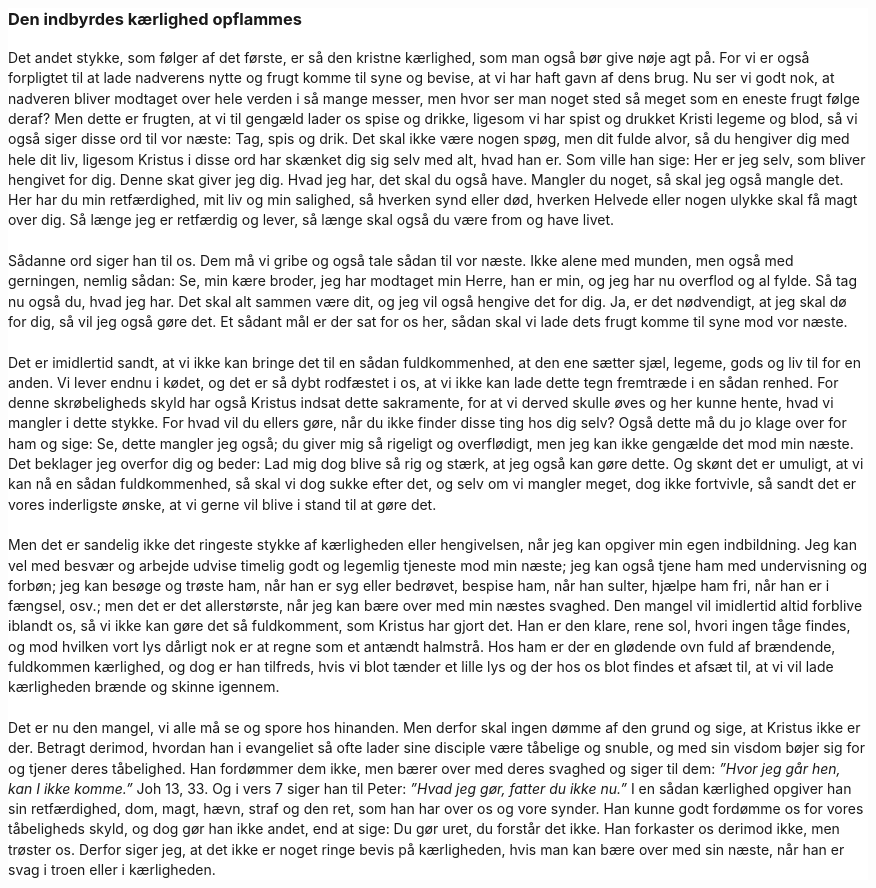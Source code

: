 ### Den indbyrdes kærlighed opflammes
Det andet stykke, som følger af det første, er så den kristne kærlighed, som man også bør give nøje agt på. For vi er også forpligtet til at lade nadverens nytte og frugt komme til syne og bevise, at vi har haft gavn af dens brug. Nu ser vi godt nok, at nadveren bliver modtaget over hele verden i så mange messer, men hvor ser man noget sted så meget som en eneste frugt følge deraf? Men dette er frugten, at vi til gengæld lader os spise og drikke, ligesom vi har spist og drukket Kristi legeme og blod, så vi også siger disse ord til vor næste: Tag, spis og drik. Det skal ikke være nogen spøg, men dit fulde alvor, så du hengiver dig med hele dit liv, ligesom Kristus i disse ord har skænket dig sig selv med alt, hvad han er. Som ville han sige: Her er jeg selv, som bliver hengivet for dig. Denne skat giver jeg dig. Hvad jeg har, det skal du også have. Mangler du noget, så skal jeg også mangle det. Her har du min retfærdighed, mit liv og min salighed, så hverken synd eller død, hverken Helvede eller nogen ulykke skal få magt over dig. Så længe jeg er retfærdig og lever, så længe skal også du være from og have livet.  
&nbsp;  
Sådanne ord siger han til os. Dem må vi gribe og også tale sådan til vor næste. Ikke alene med munden, men også med gerningen, nemlig sådan: Se, min kære broder, jeg har modtaget min Herre, han er min, og jeg har nu overflod og al fylde. Så tag nu også du, hvad jeg har. Det skal alt sammen være dit, og jeg vil også hengive det for dig. Ja, er det nødvendigt, at jeg skal dø for dig, så vil jeg også gøre det. Et sådant mål er der sat for os her, sådan skal vi lade dets frugt komme til syne mod vor næste.  
&nbsp;  
Det er imidlertid sandt, at vi ikke kan bringe det til en sådan fuldkommenhed, at den ene sætter sjæl, legeme, gods og liv til for en anden. Vi lever endnu i kødet, og det er så dybt rodfæstet i os, at vi ikke kan lade dette tegn fremtræde i en sådan renhed. For denne skrøbeligheds skyld har også Kristus indsat dette sakramente, for at vi derved skulle øves og her kunne hente, hvad vi mangler i dette stykke. For hvad vil du ellers gøre, når du ikke finder disse ting hos dig selv? Også dette må du jo klage over for ham og sige: Se, dette mangler jeg også; du giver mig så rigeligt og overflødigt, men jeg kan ikke gengælde det mod min næste. Det beklager jeg overfor dig og beder: Lad mig dog blive så rig og stærk, at jeg også kan gøre dette. Og skønt det er umuligt, at vi kan nå en sådan fuldkommenhed, så skal vi dog sukke efter det, og selv om vi mangler meget, dog ikke fortvivle, så sandt det er vores inderligste ønske, at vi gerne vil blive i stand til at gøre det.  
&nbsp;  
Men det er sandelig ikke det ringeste stykke af kærligheden eller hengivelsen, når jeg kan opgiver min egen indbildning. Jeg kan vel med besvær og arbejde udvise timelig godt og legemlig tjeneste mod min næste; jeg kan også tjene ham med undervisning og forbøn; jeg kan besøge og trøste ham, når han er syg eller bedrøvet, bespise ham, når han sulter, hjælpe ham fri, når han er i fængsel, osv.; men det er det allerstørste, når jeg kan bære over med min næstes svaghed. Den mangel vil imidlertid altid forblive iblandt os, så vi ikke kan gøre det så fuldkomment, som Kristus har gjort det. Han er den klare, rene sol, hvori ingen tåge findes, og mod hvilken vort lys dårligt nok er at regne som et antændt halmstrå. Hos ham er der en glødende ovn fuld af brændende, fuldkommen kærlighed, og dog er han tilfreds, hvis vi blot tænder et lille lys og der hos os blot findes et afsæt til, at vi vil lade kærligheden brænde og skinne igennem.  
&nbsp;  
Det er nu den mangel, vi alle må se og spore hos hinanden. Men derfor skal ingen dømme af den grund og sige, at Kristus ikke er der. Betragt derimod, hvordan han i evangeliet så ofte lader sine disciple være tåbelige og snuble, og med sin visdom bøjer sig for og tjener deres tåbelighed. Han fordømmer dem ikke, men bærer over med deres svaghed og siger til dem: _”Hvor jeg går hen, kan I ikke komme.”_ Joh 13, 33. Og i vers 7 siger han til Peter: _”Hvad jeg gør, fatter du ikke nu.”_ I en sådan kærlighed opgiver han sin retfærdighed, dom, magt, hævn, straf og den ret, som han har over os og vore synder. Han kunne godt fordømme os for vores tåbeligheds skyld, og dog gør han ikke andet, end at sige: Du gør uret, du forstår det ikke. Han forkaster os derimod ikke, men trøster os. Derfor siger jeg, at det ikke er noget ringe bevis på kærligheden, hvis man kan bære over med sin næste, når han er svag i troen eller i kærligheden.
